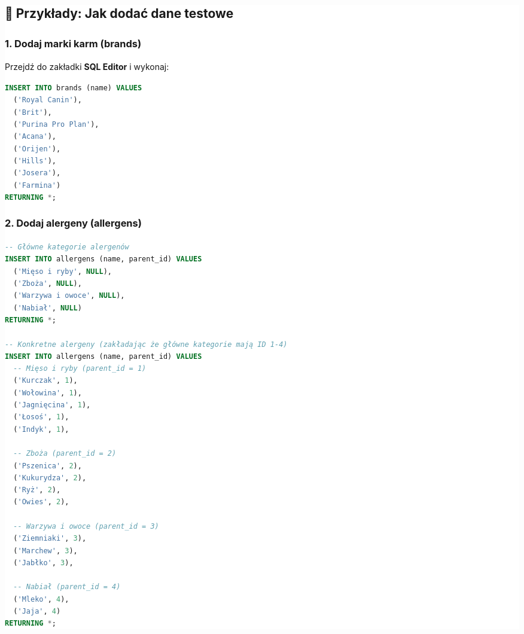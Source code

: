 ## 📝 Przykłady: Jak dodać dane testowe

### 1. Dodaj marki karm (brands)

Przejdź do zakładki **SQL Editor** i wykonaj:

```sql
INSERT INTO brands (name) VALUES
  ('Royal Canin'),
  ('Brit'),
  ('Purina Pro Plan'),
  ('Acana'),
  ('Orijen'),
  ('Hills'),
  ('Josera'),
  ('Farmina')
RETURNING *;
```

### 2. Dodaj alergeny (allergens)

```sql
-- Główne kategorie alergenów
INSERT INTO allergens (name, parent_id) VALUES
  ('Mięso i ryby', NULL),
  ('Zboża', NULL),
  ('Warzywa i owoce', NULL),
  ('Nabiał', NULL)
RETURNING *;

-- Konkretne alergeny (zakładając że główne kategorie mają ID 1-4)
INSERT INTO allergens (name, parent_id) VALUES
  -- Mięso i ryby (parent_id = 1)
  ('Kurczak', 1),
  ('Wołowina', 1),
  ('Jagnięcina', 1),
  ('Łosoś', 1),
  ('Indyk', 1),
  
  -- Zboża (parent_id = 2)
  ('Pszenica', 2),
  ('Kukurydza', 2),
  ('Ryż', 2),
  ('Owies', 2),
  
  -- Warzywa i owoce (parent_id = 3)
  ('Ziemniaki', 3),
  ('Marchew', 3),
  ('Jabłko', 3),
  
  -- Nabiał (parent_id = 4)
  ('Mleko', 4),
  ('Jaja', 4)
RETURNING *;
```
